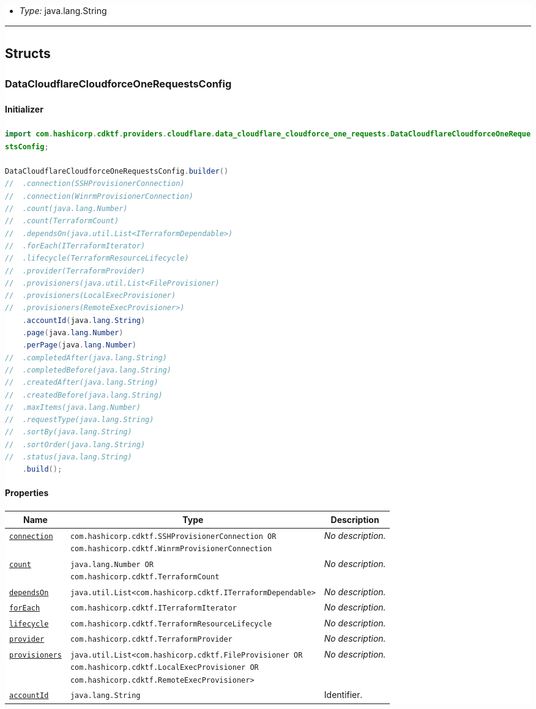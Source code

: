 - *Type:* java.lang.String

---

## Structs <a name="Structs" id="Structs"></a>

### DataCloudflareCloudforceOneRequestsConfig <a name="DataCloudflareCloudforceOneRequestsConfig" id="@cdktf/provider-cloudflare.dataCloudflareCloudforceOneRequests.DataCloudflareCloudforceOneRequestsConfig"></a>

#### Initializer <a name="Initializer" id="@cdktf/provider-cloudflare.dataCloudflareCloudforceOneRequests.DataCloudflareCloudforceOneRequestsConfig.Initializer"></a>

```java
import com.hashicorp.cdktf.providers.cloudflare.data_cloudflare_cloudforce_one_requests.DataCloudflareCloudforceOneRequestsConfig;

DataCloudflareCloudforceOneRequestsConfig.builder()
//  .connection(SSHProvisionerConnection)
//  .connection(WinrmProvisionerConnection)
//  .count(java.lang.Number)
//  .count(TerraformCount)
//  .dependsOn(java.util.List<ITerraformDependable>)
//  .forEach(ITerraformIterator)
//  .lifecycle(TerraformResourceLifecycle)
//  .provider(TerraformProvider)
//  .provisioners(java.util.List<FileProvisioner)
//  .provisioners(LocalExecProvisioner)
//  .provisioners(RemoteExecProvisioner>)
    .accountId(java.lang.String)
    .page(java.lang.Number)
    .perPage(java.lang.Number)
//  .completedAfter(java.lang.String)
//  .completedBefore(java.lang.String)
//  .createdAfter(java.lang.String)
//  .createdBefore(java.lang.String)
//  .maxItems(java.lang.Number)
//  .requestType(java.lang.String)
//  .sortBy(java.lang.String)
//  .sortOrder(java.lang.String)
//  .status(java.lang.String)
    .build();
```

#### Properties <a name="Properties" id="Properties"></a>

| **Name** | **Type** | **Description** |
| --- | --- | --- |
| <code><a href="#@cdktf/provider-cloudflare.dataCloudflareCloudforceOneRequests.DataCloudflareCloudforceOneRequestsConfig.property.connection">connection</a></code> | <code>com.hashicorp.cdktf.SSHProvisionerConnection OR com.hashicorp.cdktf.WinrmProvisionerConnection</code> | *No description.* |
| <code><a href="#@cdktf/provider-cloudflare.dataCloudflareCloudforceOneRequests.DataCloudflareCloudforceOneRequestsConfig.property.count">count</a></code> | <code>java.lang.Number OR com.hashicorp.cdktf.TerraformCount</code> | *No description.* |
| <code><a href="#@cdktf/provider-cloudflare.dataCloudflareCloudforceOneRequests.DataCloudflareCloudforceOneRequestsConfig.property.dependsOn">dependsOn</a></code> | <code>java.util.List<com.hashicorp.cdktf.ITerraformDependable></code> | *No description.* |
| <code><a href="#@cdktf/provider-cloudflare.dataCloudflareCloudforceOneRequests.DataCloudflareCloudforceOneRequestsConfig.property.forEach">forEach</a></code> | <code>com.hashicorp.cdktf.ITerraformIterator</code> | *No description.* |
| <code><a href="#@cdktf/provider-cloudflare.dataCloudflareCloudforceOneRequests.DataCloudflareCloudforceOneRequestsConfig.property.lifecycle">lifecycle</a></code> | <code>com.hashicorp.cdktf.TerraformResourceLifecycle</code> | *No description.* |
| <code><a href="#@cdktf/provider-cloudflare.dataCloudflareCloudforceOneRequests.DataCloudflareCloudforceOneRequestsConfig.property.provider">provider</a></code> | <code>com.hashicorp.cdktf.TerraformProvider</code> | *No description.* |
| <code><a href="#@cdktf/provider-cloudflare.dataCloudflareCloudforceOneRequests.DataCloudflareCloudforceOneRequestsConfig.property.provisioners">provisioners</a></code> | <code>java.util.List<com.hashicorp.cdktf.FileProvisioner OR com.hashicorp.cdktf.LocalExecProvisioner OR com.hashicorp.cdktf.RemoteExecProvisioner></code> | *No description.* |
| <code><a href="#@cdktf/provider-cloudflare.dataCloudflareCloudforceOneRequests.DataCloudflareCloudforceOneRequestsConfig.property.accountId">accountId</a></code> | <code>java.lang.String</code> | Identifier. |